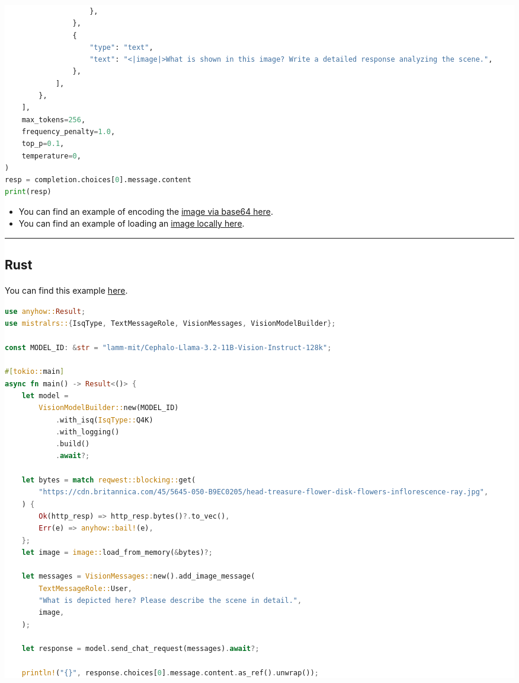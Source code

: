 ```py
                    },
                },
                {
                    "type": "text",
                    "text": "<|image|>What is shown in this image? Write a detailed response analyzing the scene.",
                },
            ],
        },
    ],
    max_tokens=256,
    frequency_penalty=1.0,
    top_p=0.1,
    temperature=0,
)
resp = completion.choices[0].message.content
print(resp)

```

- You can find an example of encoding the [image via base64 here](../examples/server/phi3v_base64.py).
- You can find an example of loading an [image locally here](../examples/server/phi3v_local_img.py).

______________________________________________________________________

## Rust

You can find this example [here](../mistralrs/examples/llama_vision/main.rs).

```rust
use anyhow::Result;
use mistralrs::{IsqType, TextMessageRole, VisionMessages, VisionModelBuilder};

const MODEL_ID: &str = "lamm-mit/Cephalo-Llama-3.2-11B-Vision-Instruct-128k";

#[tokio::main]
async fn main() -> Result<()> {
    let model =
        VisionModelBuilder::new(MODEL_ID)
            .with_isq(IsqType::Q4K)
            .with_logging()
            .build()
            .await?;

    let bytes = match reqwest::blocking::get(
        "https://cdn.britannica.com/45/5645-050-B9EC0205/head-treasure-flower-disk-flowers-inflorescence-ray.jpg",
    ) {
        Ok(http_resp) => http_resp.bytes()?.to_vec(),
        Err(e) => anyhow::bail!(e),
    };
    let image = image::load_from_memory(&bytes)?;

    let messages = VisionMessages::new().add_image_message(
        TextMessageRole::User,
        "What is depicted here? Please describe the scene in detail.",
        image,
    );

    let response = model.send_chat_request(messages).await?;

    println!("{}", response.choices[0].message.content.as_ref().unwrap());
```